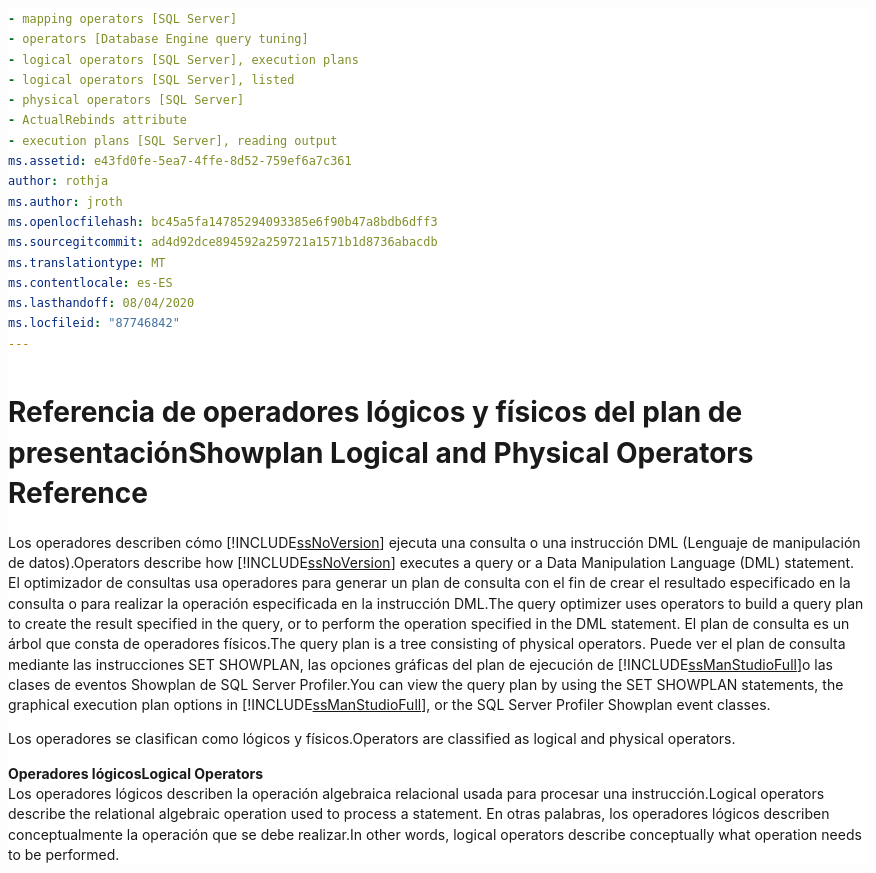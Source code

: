 ```yaml
- mapping operators [SQL Server]
- operators [Database Engine query tuning]
- logical operators [SQL Server], execution plans
- logical operators [SQL Server], listed
- physical operators [SQL Server]
- ActualRebinds attribute
- execution plans [SQL Server], reading output
ms.assetid: e43fd0fe-5ea7-4ffe-8d52-759ef6a7c361
author: rothja
ms.author: jroth
ms.openlocfilehash: bc45a5fa14785294093385e6f90b47a8bdb6dff3
ms.sourcegitcommit: ad4d92dce894592a259721a1571b1d8736abacdb
ms.translationtype: MT
ms.contentlocale: es-ES
ms.lasthandoff: 08/04/2020
ms.locfileid: "87746842"
---
```

# <a name="showplan-logical-and-physical-operators-reference"></a><span data-ttu-id="8023e-102">Referencia de operadores lógicos y físicos del plan de presentación</span><span class="sxs-lookup"><span data-stu-id="8023e-102">Showplan Logical and Physical Operators Reference</span></span>
  <span data-ttu-id="8023e-103">Los operadores describen cómo [!INCLUDE[ssNoVersion](../includes/ssnoversion-md.md)] ejecuta una consulta o una instrucción DML (Lenguaje de manipulación de datos).</span><span class="sxs-lookup"><span data-stu-id="8023e-103">Operators describe how [!INCLUDE[ssNoVersion](../includes/ssnoversion-md.md)] executes a query or a Data Manipulation Language (DML) statement.</span></span> <span data-ttu-id="8023e-104">El optimizador de consultas usa operadores para generar un plan de consulta con el fin de crear el resultado especificado en la consulta o para realizar la operación especificada en la instrucción DML.</span><span class="sxs-lookup"><span data-stu-id="8023e-104">The query optimizer uses operators to build a query plan to create the result specified in the query, or to perform the operation specified in the DML statement.</span></span> <span data-ttu-id="8023e-105">El plan de consulta es un árbol que consta de operadores físicos.</span><span class="sxs-lookup"><span data-stu-id="8023e-105">The query plan is a tree consisting of physical operators.</span></span> <span data-ttu-id="8023e-106">Puede ver el plan de consulta mediante las instrucciones SET SHOWPLAN, las opciones gráficas del plan de ejecución de [!INCLUDE[ssManStudioFull](../includes/ssmanstudiofull-md.md)]o las clases de eventos Showplan de SQL Server Profiler.</span><span class="sxs-lookup"><span data-stu-id="8023e-106">You can view the query plan by using the SET SHOWPLAN statements, the graphical execution plan options in [!INCLUDE[ssManStudioFull](../includes/ssmanstudiofull-md.md)], or the SQL Server Profiler Showplan event classes.</span></span>  
  
 <span data-ttu-id="8023e-107">Los operadores se clasifican como lógicos y físicos.</span><span class="sxs-lookup"><span data-stu-id="8023e-107">Operators are classified as logical and physical operators.</span></span>  
  
 <span data-ttu-id="8023e-108">**Operadores lógicos**</span><span class="sxs-lookup"><span data-stu-id="8023e-108">**Logical Operators**</span></span>  
 <span data-ttu-id="8023e-109">Los operadores lógicos describen la operación algebraica relacional usada para procesar una instrucción.</span><span class="sxs-lookup"><span data-stu-id="8023e-109">Logical operators describe the relational algebraic operation used to process a statement.</span></span> <span data-ttu-id="8023e-110">En otras palabras, los operadores lógicos describen conceptualmente la operación que se debe realizar.</span><span class="sxs-lookup"><span data-stu-id="8023e-110">In other words, logical operators describe conceptually what operation needs to be performed.</span></span>  
  